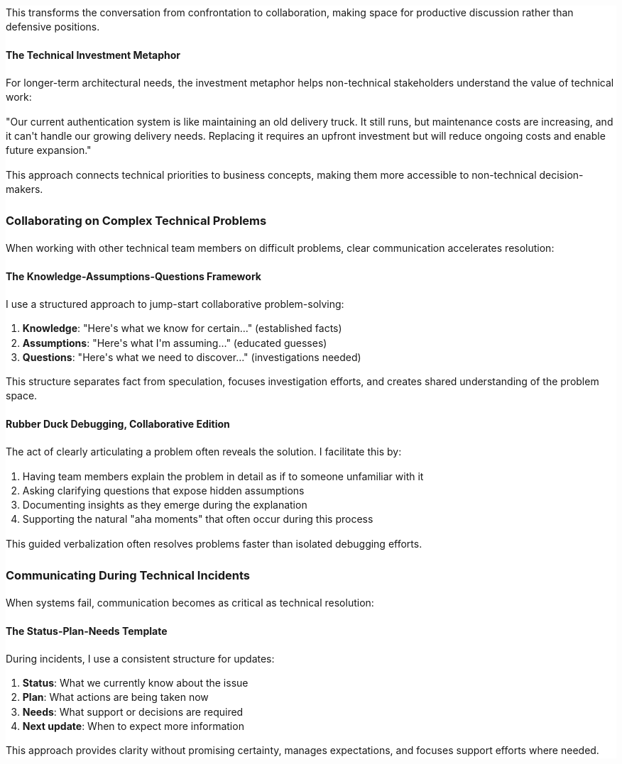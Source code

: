 This transforms the conversation from confrontation to collaboration, making space for productive discussion rather than defensive positions.

#### The Technical Investment Metaphor

For longer-term architectural needs, the investment metaphor helps non-technical stakeholders understand the value of technical work:

"Our current authentication system is like maintaining an old delivery truck. It still runs, but maintenance costs are increasing, and it can't handle our growing delivery needs. Replacing it requires an upfront investment but will reduce ongoing costs and enable future expansion."

This approach connects technical priorities to business concepts, making them more accessible to non-technical decision-makers.

### Collaborating on Complex Technical Problems

When working with other technical team members on difficult problems, clear communication accelerates resolution:

#### The Knowledge-Assumptions-Questions Framework

I use a structured approach to jump-start collaborative problem-solving:

1. **Knowledge**: "Here's what we know for certain..." (established facts)
2. **Assumptions**: "Here's what I'm assuming..." (educated guesses)
3. **Questions**: "Here's what we need to discover..." (investigations needed)

This structure separates fact from speculation, focuses investigation efforts, and creates shared understanding of the problem space.

#### Rubber Duck Debugging, Collaborative Edition

The act of clearly articulating a problem often reveals the solution. I facilitate this by:

1. Having team members explain the problem in detail as if to someone unfamiliar with it
2. Asking clarifying questions that expose hidden assumptions
3. Documenting insights as they emerge during the explanation
4. Supporting the natural "aha moments" that often occur during this process

This guided verbalization often resolves problems faster than isolated debugging efforts.

### Communicating During Technical Incidents

When systems fail, communication becomes as critical as technical resolution:

#### The Status-Plan-Needs Template

During incidents, I use a consistent structure for updates:

1. **Status**: What we currently know about the issue
2. **Plan**: What actions are being taken now
3. **Needs**: What support or decisions are required
4. **Next update**: When to expect more information

This approach provides clarity without promising certainty, manages expectations, and focuses support efforts where needed.
